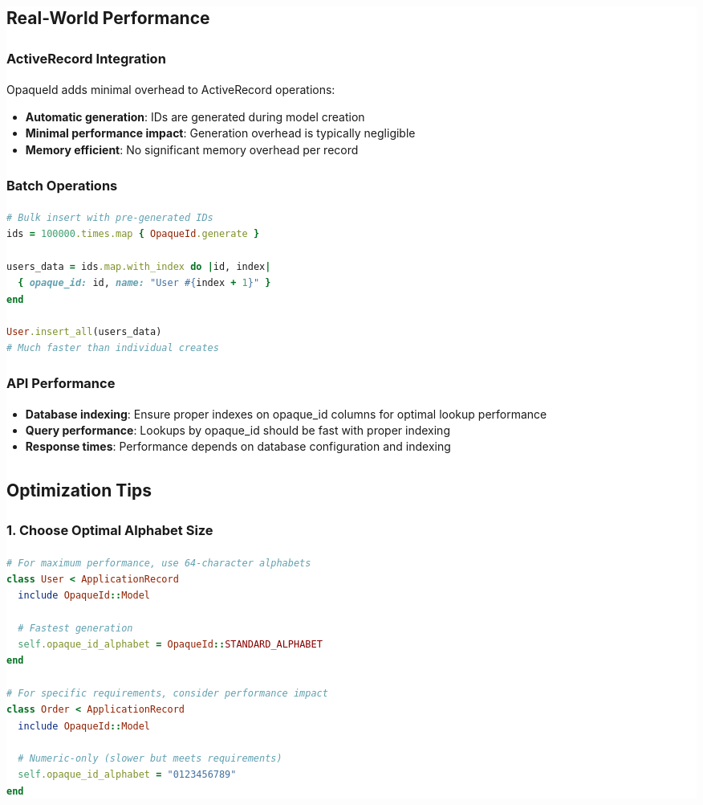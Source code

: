 ## Real-World Performance

### ActiveRecord Integration

OpaqueId adds minimal overhead to ActiveRecord operations:

- **Automatic generation**: IDs are generated during model creation
- **Minimal performance impact**: Generation overhead is typically negligible
- **Memory efficient**: No significant memory overhead per record

### Batch Operations

```ruby
# Bulk insert with pre-generated IDs
ids = 100000.times.map { OpaqueId.generate }

users_data = ids.map.with_index do |id, index|
  { opaque_id: id, name: "User #{index + 1}" }
end

User.insert_all(users_data)
# Much faster than individual creates
```

### API Performance

- **Database indexing**: Ensure proper indexes on opaque_id columns for optimal lookup performance
- **Query performance**: Lookups by opaque_id should be fast with proper indexing
- **Response times**: Performance depends on database configuration and indexing

## Optimization Tips

### 1. Choose Optimal Alphabet Size

```ruby
# For maximum performance, use 64-character alphabets
class User < ApplicationRecord
  include OpaqueId::Model

  # Fastest generation
  self.opaque_id_alphabet = OpaqueId::STANDARD_ALPHABET
end

# For specific requirements, consider performance impact
class Order < ApplicationRecord
  include OpaqueId::Model

  # Numeric-only (slower but meets requirements)
  self.opaque_id_alphabet = "0123456789"
end
```
